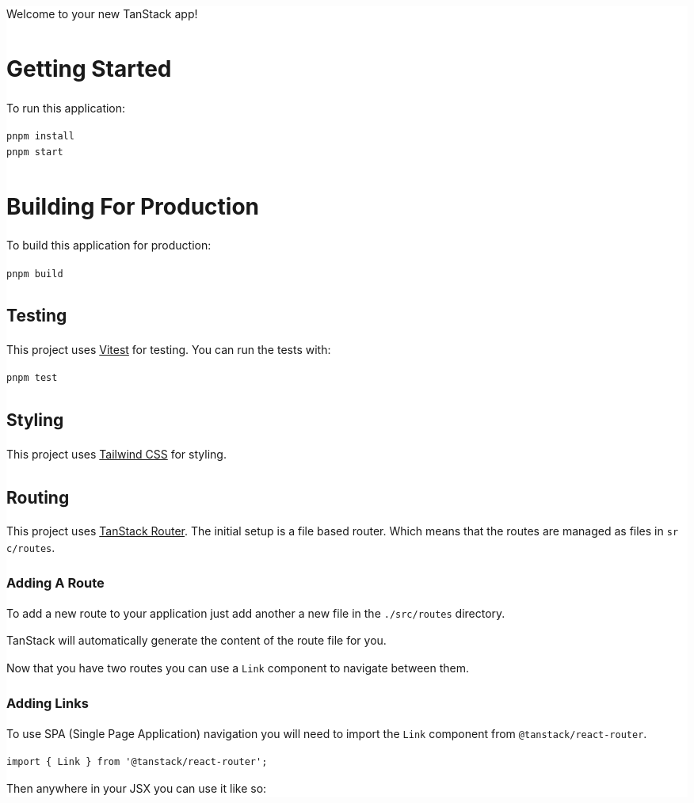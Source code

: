 Welcome to your new TanStack app!

# Getting Started

To run this application:

```bash
pnpm install
pnpm start
```

# Building For Production

To build this application for production:

```bash
pnpm build
```

## Testing

This project uses [Vitest](https://vitest.dev/) for testing. You can run the tests with:

```bash
pnpm test
```

## Styling

This project uses [Tailwind CSS](https://tailwindcss.com/) for styling.

## Routing

This project uses [TanStack Router](https://tanstack.com/router). The initial setup is a file based router. Which means that the routes are managed as files in `src/routes`.

### Adding A Route

To add a new route to your application just add another a new file in the `./src/routes` directory.

TanStack will automatically generate the content of the route file for you.

Now that you have two routes you can use a `Link` component to navigate between them.

### Adding Links

To use SPA (Single Page Application) navigation you will need to import the `Link` component from `@tanstack/react-router`.

```tsx
import { Link } from '@tanstack/react-router';
```

Then anywhere in your JSX you can use it like so:
